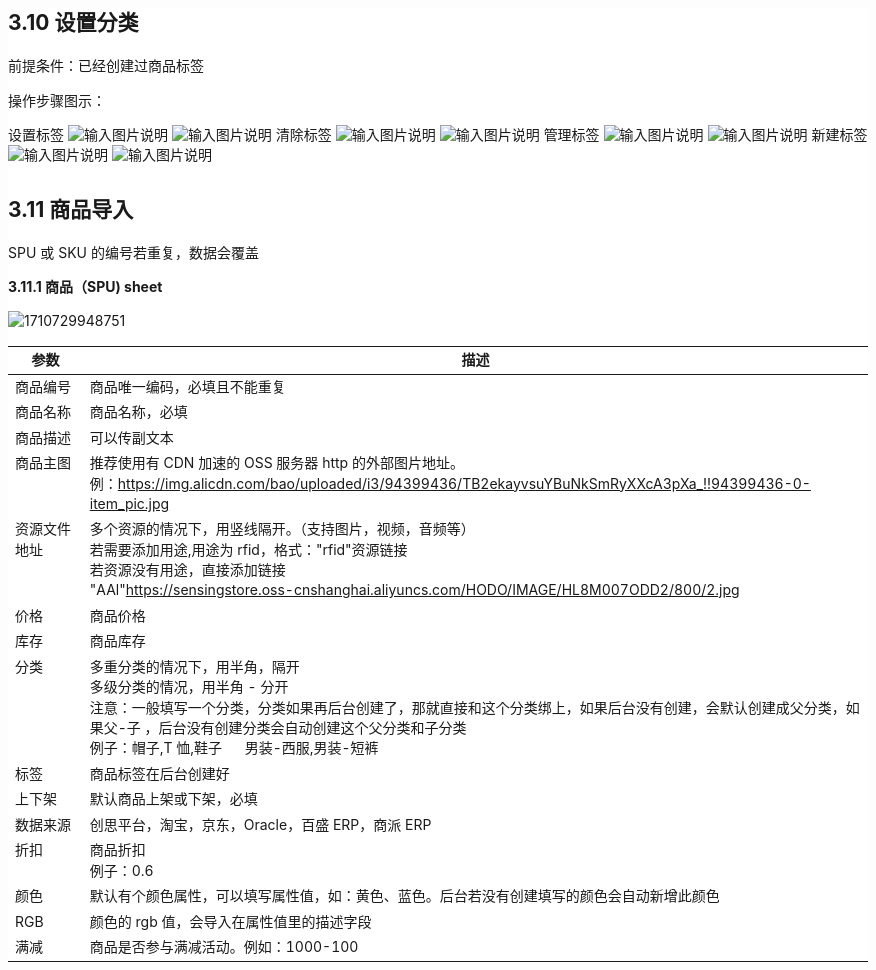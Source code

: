 ## 3.10 设置分类

前提条件：已经创建过商品标签

操作步骤图示：

设置标签
![输入图片说明](https://images.gitee.com/uploads/images/2021/0527/142226_4bebbe20_8867015.png "屏幕截图.png")
![输入图片说明](https://images.gitee.com/uploads/images/2021/0527/142322_ccffba9a_8867015.png "屏幕截图.png")
清除标签
![输入图片说明](https://images.gitee.com/uploads/images/2021/0527/142628_14c66d42_8867015.png "屏幕截图.png")
![输入图片说明](https://images.gitee.com/uploads/images/2021/0527/142732_53beedef_8867015.png "屏幕截图.png")
管理标签
![输入图片说明](https://images.gitee.com/uploads/images/2021/0527/142850_1d4eadab_8867015.png "屏幕截图.png")
![输入图片说明](https://images.gitee.com/uploads/images/2021/0527/142956_a0f0f8a7_8867015.png "屏幕截图.png")
新建标签
![输入图片说明](https://images.gitee.com/uploads/images/2021/0527/143131_ee4cc38d_8867015.png "屏幕截图.png")
![输入图片说明](https://images.gitee.com/uploads/images/2021/0527/143158_4461c265_8867015.png "屏幕截图.png")

## 3.11 商品导入

SPU 或 SKU 的编号若重复，数据会覆盖

**3.11.1 商品（SPU) sheet**

![1710729948751](https://sensingstore.oss-cn-shanghai.aliyuncs.com/Troncell/Knowledge/Docs/SensingStore/image/%E5%95%86%E5%93%81/1710729948751.png)

| 参数         | 描述                                                                                                                                                                                                                                                                                           |
| ------------ | ---------------------------------------------------------------------------------------------------------------------------------------------------------------------------------------------------------------------------------------------------------------------------------------------- |
| 商品编号     | 商品唯一编码，必填且不能重复                                                                                                                                                                                                                                                                   |
| 商品名称     | 商品名称，必填                                                                                                                                                                                                                                                                                 |
| 商品描述     | 可以传副文本                                                                                                                                                                                                                                                                                   |
| 商品主图     | 推荐使用有 CDN 加速的 OSS 服务器 http 的外部图片地址。<br />例：https://img.alicdn.com/bao/uploaded/i3/94399436/TB2ekayvsuYBuNkSmRyXXcA3pXa_!!94399436-0-item_pic.jpg                                                                                                                          |
| 资源文件地址 | 多个资源的情况下，用竖线隔开。（支持图片，视频，音频等）<br />若需要添加用途,用途为 rfid，格式："rfid"资源链接<br />若资源没有用途，直接添加链接<br />"AAl"https://sensingstore.oss-cnshanghai.aliyuncs.com/HODO/IMAGE/HL8M007ODD2/800/2.jpg                                                   |
| 价格         | 商品价格                                                                                                                                                                                                                                                                                       |
| 库存         | 商品库存                                                                                                                                                                                                                                                                                       |
| 分类         | 多重分类的情况下，用半角，隔开<br />多级分类的情况，用半角 - 分开<br />注意：一般填写一个分类，分类如果再后台创建了，那就直接和这个分类绑上，如果后台没有创建，会默认创建成父分类，如果父-子 ，后台没有创建分类会自动创建这个父分类和子分类<br />例子：帽子,T 恤,鞋子      男装-西服,男装-短裤 |
| 标签         | 商品标签在后台创建好                                                                                                                                                                                                                                                                           |
| 上下架       | 默认商品上架或下架，必填                                                                                                                                                                                                                                                                       |
| 数据来源     | 创思平台，淘宝，京东，Oracle，百盛 ERP，商派 ERP                                                                                                                                                                                                                                               |
| 折扣         | 商品折扣<br />例子：0.6                                                                                                                                                                                                                                                                        |
| 颜色         | 默认有个颜色属性，可以填写属性值，如：黄色、蓝色。后台若没有创建填写的颜色会自动新增此颜色                                                                                                                                                                                                     |
| RGB          | 颜色的 rgb 值，会导入在属性值里的描述字段                                                                                                                                                                                                                                                      |
| 满减         | 商品是否参与满减活动。例如：1000-100                                                                                                                                                                                                                                                           |